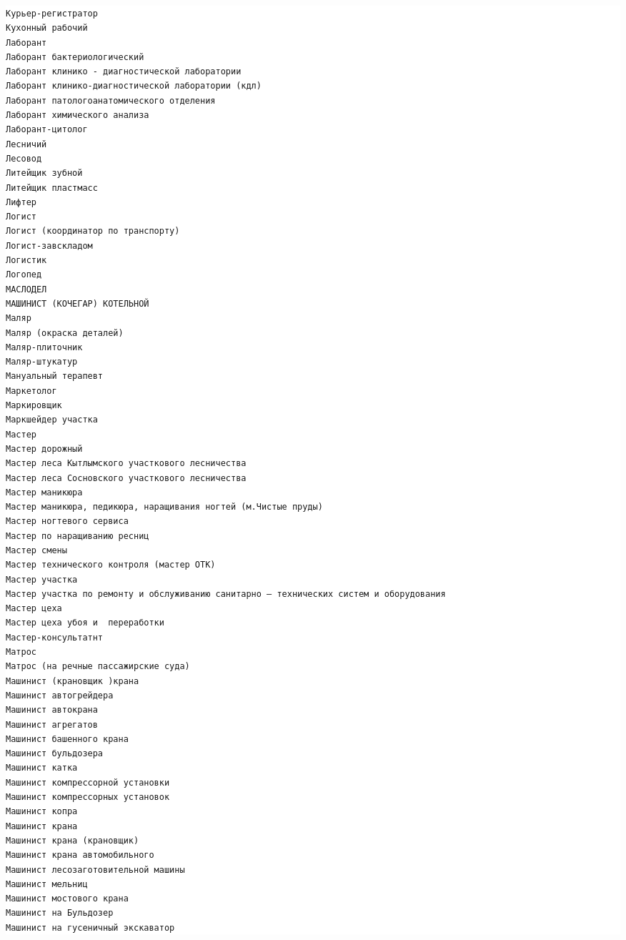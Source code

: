     Курьер-регистратор
    Кухонный рабочий
    Лаборант
    Лаборант бактериологический
    Лаборант клинико - диагностической лаборатории
    Лаборант клинико-диагностической лаборатории (кдл)
    Лаборант патологоанатомического отделения
    Лаборант химического анализа
    Лаборант-цитолог
    Лесничий
    Лесовод
    Литейщик зубной
    Литейщик пластмасс
    Лифтер
    Логист
    Логист (координатор по транспорту)
    Логист-завскладом
    Логистик
    Логопед
    МАСЛОДЕЛ
    МАШИНИСТ (КОЧЕГАР) КОТЕЛЬНОЙ
    Маляр
    Маляр (окраска деталей)
    Маляр-плиточник
    Маляр-штукатур
    Мануальный терапевт
    Маркетолог
    Маркировщик
    Маркшейдер участка
    Мастер
    Мастер дорожный
    Мастер леса Кытлымского участкового лесничества
    Мастер леса Сосновского участкового лесничества
    Мастер маникюра
    Мастер маникюра, педикюра, наращивания ногтей (м.Чистые пруды)
    Мастер ногтевого сервиса
    Мастер по наращиванию ресниц
    Мастер смены
    Мастер технического контроля (мастер ОТК)
    Мастер участка
    Мастер участка по ремонту и обслуживанию санитарно – технических систем и оборудования
    Мастер цеха
    Мастер цеха убоя и  переработки
    Мастер-консультатнт
    Матрос
    Матрос (на речные пассажирские суда)
    Машинист (крановщик )крана
    Машинист автогрейдера
    Машинист автокрана
    Машинист агрегатов
    Машинист башенного крана
    Машинист бульдозера
    Машинист катка
    Машинист компрессорной установки
    Машинист компрессорных установок
    Машинист копра
    Машинист крана
    Машинист крана (крановщик)
    Машинист крана автомобильного
    Машинист лесозаготовительной машины
    Машинист мельниц
    Машинист мостового крана
    Машинист на Бульдозер
    Машинист на гусеничный экскаватор